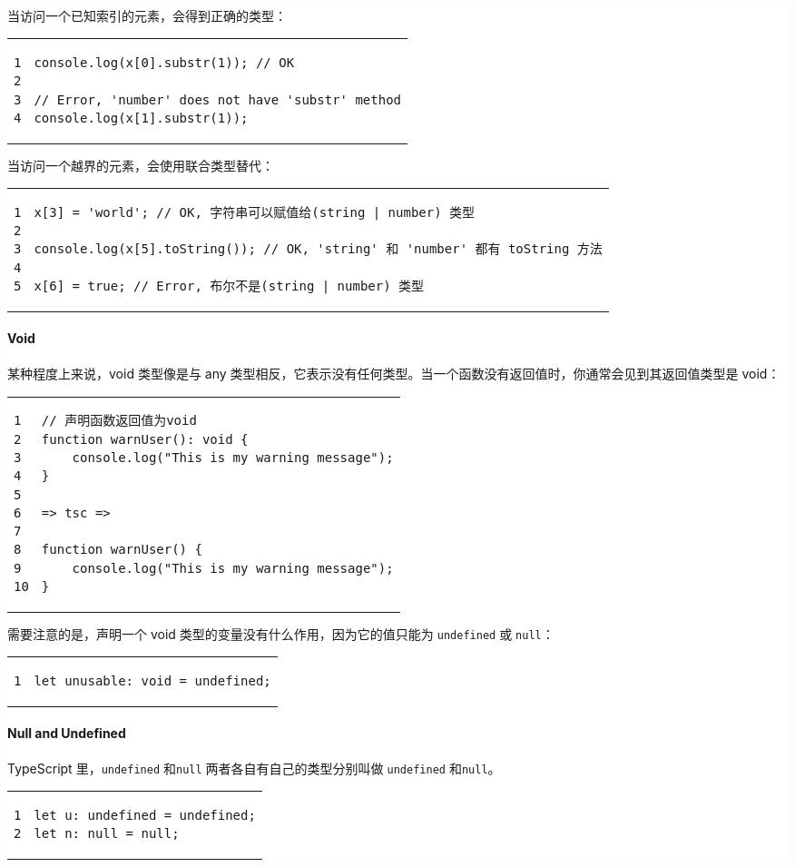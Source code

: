 当访问一个已知索引的元素，会得到正确的类型：

<table><tbody><tr><td class="gutter"><pre><span class="line">1</span><br><span class="line">2</span><br><span class="line">3</span><br><span class="line">4</span><br></pre></td><td class="code"><pre><span class="line"><span class="built_in">console</span>.log(x[<span class="number">0</span>].substr(<span class="number">1</span>)); <span class="comment">// OK</span></span><br><span class="line"></span><br><span class="line"><span class="comment">// Error, 'number' does not have 'substr' method</span></span><br><span class="line"><span class="built_in">console</span>.log(x[<span class="number">1</span>].substr(<span class="number">1</span>));</span><br></pre></td></tr></tbody></table>

当访问一个越界的元素，会使用联合类型替代：

<table><tbody><tr><td class="gutter"><pre><span class="line">1</span><br><span class="line">2</span><br><span class="line">3</span><br><span class="line">4</span><br><span class="line">5</span><br></pre></td><td class="code"><pre><span class="line">x[<span class="number">3</span>] = <span class="string">'world'</span>; <span class="comment">// OK, 字符串可以赋值给(string | number) 类型</span></span><br><span class="line"></span><br><span class="line"><span class="built_in">console</span>.log(x[<span class="number">5</span>].toString()); <span class="comment">// OK, 'string' 和 'number' 都有 toString 方法</span></span><br><span class="line"></span><br><span class="line">x[<span class="number">6</span>] = <span class="literal">true</span>; <span class="comment">// Error, 布尔不是(string | number) 类型</span></span><br></pre></td></tr></tbody></table>

#### [](#Void "Void")Void

某种程度上来说，void 类型像是与 any 类型相反，它表示没有任何类型。当一个函数没有返回值时，你通常会见到其返回值类型是 void：

<table><tbody><tr><td class="gutter"><pre><span class="line">1</span><br><span class="line">2</span><br><span class="line">3</span><br><span class="line">4</span><br><span class="line">5</span><br><span class="line">6</span><br><span class="line">7</span><br><span class="line">8</span><br><span class="line">9</span><br><span class="line">10</span><br></pre></td><td class="code"><pre><span class="line"><span class="comment">// 声明函数返回值为void</span></span><br><span class="line"><span class="function"><span class="keyword">function</span> <span class="title">warnUser</span>(<span class="params"></span>): <span class="title">void</span> </span>{ </span><br><span class="line">    <span class="built_in">console</span>.log(<span class="string">"This is my warning message"</span>);</span><br><span class="line">}</span><br><span class="line"></span><br><span class="line">=&gt; <span class="function"><span class="params">tsc</span> =&gt;</span>  </span><br><span class="line"></span><br><span class="line"><span class="function"><span class="keyword">function</span> <span class="title">warnUser</span>(<span class="params"></span>) </span>{</span><br><span class="line">    <span class="built_in">console</span>.log(<span class="string">"This is my warning message"</span>);</span><br><span class="line">}</span><br></pre></td></tr></tbody></table>

需要注意的是，声明一个 void 类型的变量没有什么作用，因为它的值只能为 `undefined` 或 `null`：

<table><tbody><tr><td class="gutter"><pre><span class="line">1</span><br></pre></td><td class="code"><pre><span class="line"><span class="keyword">let</span> unusable: <span class="built_in">void</span> = <span class="literal">undefined</span>;</span><br></pre></td></tr></tbody></table>

#### [](#Null-and-Undefined "Null and Undefined")Null and Undefined

TypeScript 里，`undefined` 和`null` 两者各自有自己的类型分别叫做 `undefined` 和`null`。

<table><tbody><tr><td class="gutter"><pre><span class="line">1</span><br><span class="line">2</span><br></pre></td><td class="code"><pre><span class="line"><span class="keyword">let</span> u: <span class="literal">undefined</span> = <span class="literal">undefined</span>;</span><br><span class="line"><span class="keyword">let</span> n: <span class="literal">null</span> = <span class="literal">null</span>;</span><br></pre></td></tr></tbody></table>
